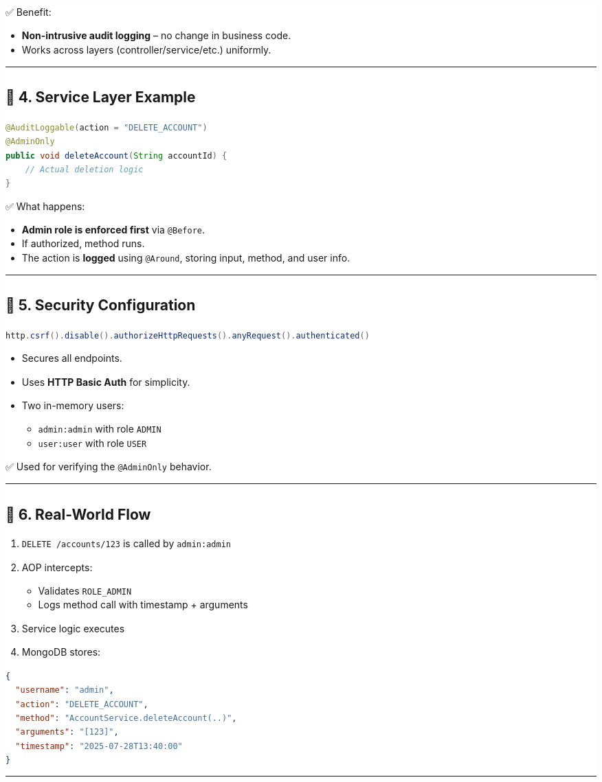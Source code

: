 ✅ Benefit:

* **Non-intrusive audit logging** – no change in business code.
* Works across layers (controller/service/etc.) uniformly.

---

## 🔹 **4. Service Layer Example**

```java
@AuditLoggable(action = "DELETE_ACCOUNT")
@AdminOnly
public void deleteAccount(String accountId) {
    // Actual deletion logic
}
```

✅ What happens:

* **Admin role is enforced first** via `@Before`.
* If authorized, method runs.
* The action is **logged** using `@Around`, storing input, method, and user info.

---

## 🔹 **5. Security Configuration**

```java
http.csrf().disable().authorizeHttpRequests().anyRequest().authenticated()
```

* Secures all endpoints.
* Uses **HTTP Basic Auth** for simplicity.
* Two in-memory users:

  * `admin:admin` with role `ADMIN`
  * `user:user` with role `USER`

✅ Used for verifying the `@AdminOnly` behavior.

---

## 🔹 **6. Real-World Flow**

1. `DELETE /accounts/123` is called by `admin:admin`
2. AOP intercepts:

   * Validates `ROLE_ADMIN`
   * Logs method call with timestamp + arguments
3. Service logic executes
4. MongoDB stores:

```json
{
  "username": "admin",
  "action": "DELETE_ACCOUNT",
  "method": "AccountService.deleteAccount(..)",
  "arguments": "[123]",
  "timestamp": "2025-07-28T13:40:00"
}
```

---